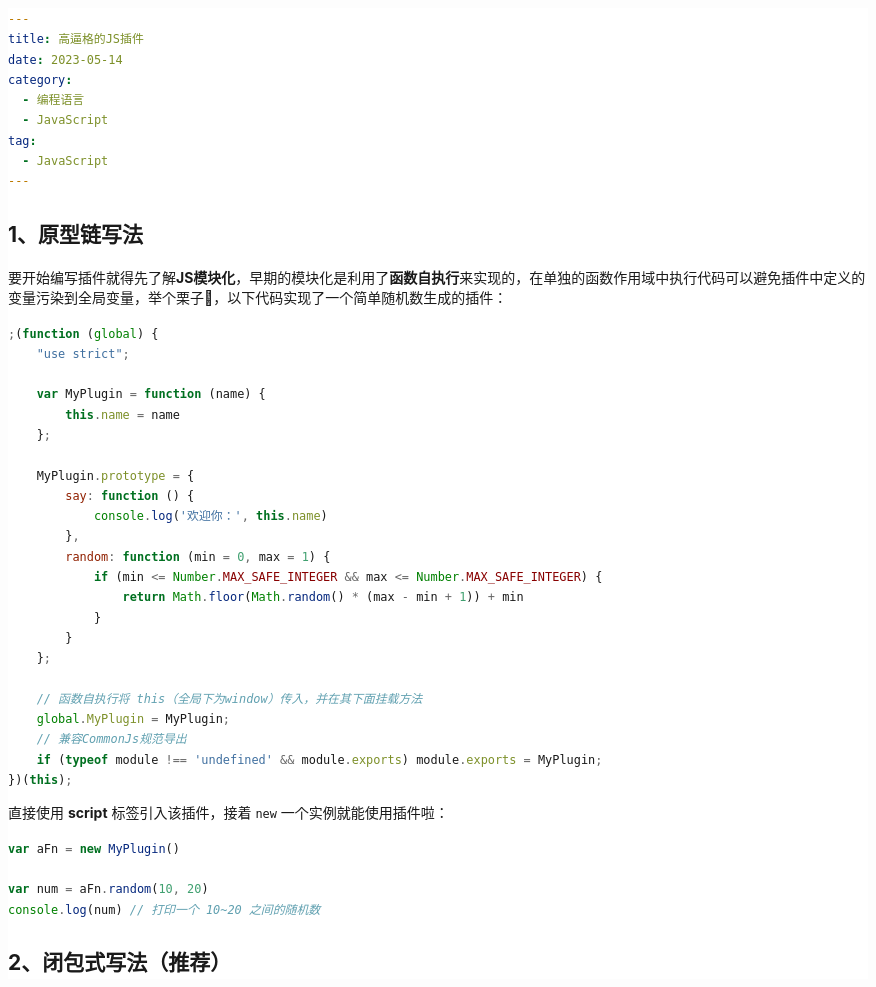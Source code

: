 ```yaml
---
title: 高逼格的JS插件
date: 2023-05-14
category: 
  - 编程语言
  - JavaScript
tag: 
  - JavaScript
---
```

## 1、原型链写法

要开始编写插件就得先了解**JS模块化**，早期的模块化是利用了**函数自执行**来实现的，在单独的函数作用域中执行代码可以避免插件中定义的变量污染到全局变量，举个栗子🌰，以下代码实现了一个简单随机数生成的插件：

```javascript
;(function (global) {
    "use strict";

    var MyPlugin = function (name) {
        this.name = name
    };

    MyPlugin.prototype = {
        say: function () {
            console.log('欢迎你：', this.name)
        },
        random: function (min = 0, max = 1) {
            if (min <= Number.MAX_SAFE_INTEGER && max <= Number.MAX_SAFE_INTEGER) {
                return Math.floor(Math.random() * (max - min + 1)) + min
            }
        }
    };
    
    // 函数自执行将 this（全局下为window）传入，并在其下面挂载方法
    global.MyPlugin = MyPlugin;
    // 兼容CommonJs规范导出
    if (typeof module !== 'undefined' && module.exports) module.exports = MyPlugin; 
})(this);
```

直接使用 **script** 标签引入该插件，接着 `new` 一个实例就能使用插件啦：

```javascript
var aFn = new MyPlugin()

var num = aFn.random(10, 20)
console.log(num) // 打印一个 10~20 之间的随机数
```

## 2、闭包式写法（推荐）
